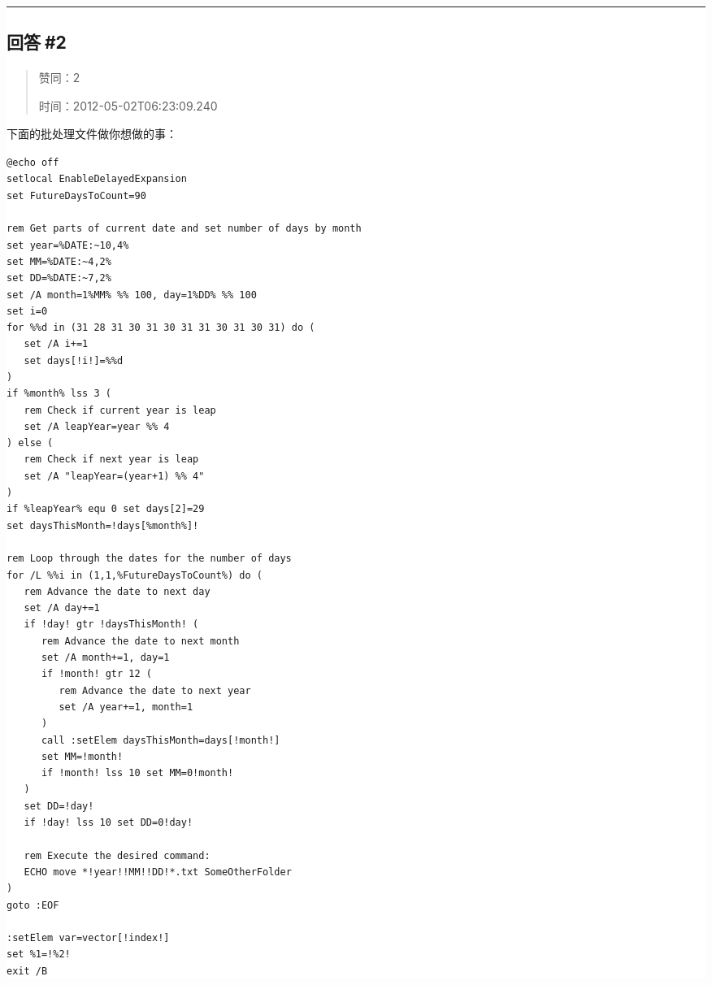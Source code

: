 * * *

## 回答 #2

> 赞同：2
> 
> 时间：2012-05-02T06:23:09.240

下面的批处理文件做你想做的事：

```
@echo off
setlocal EnableDelayedExpansion
set FutureDaysToCount=90

rem Get parts of current date and set number of days by month
set year=%DATE:~10,4%
set MM=%DATE:~4,2%
set DD=%DATE:~7,2%
set /A month=1%MM% %% 100, day=1%DD% %% 100
set i=0
for %%d in (31 28 31 30 31 30 31 31 30 31 30 31) do (
   set /A i+=1
   set days[!i!]=%%d
)
if %month% lss 3 (
   rem Check if current year is leap
   set /A leapYear=year %% 4
) else (
   rem Check if next year is leap
   set /A "leapYear=(year+1) %% 4"
)   
if %leapYear% equ 0 set days[2]=29
set daysThisMonth=!days[%month%]!

rem Loop through the dates for the number of days
for /L %%i in (1,1,%FutureDaysToCount%) do (
   rem Advance the date to next day
   set /A day+=1
   if !day! gtr !daysThisMonth! (
      rem Advance the date to next month
      set /A month+=1, day=1
      if !month! gtr 12 (
         rem Advance the date to next year
         set /A year+=1, month=1
      )
      call :setElem daysThisMonth=days[!month!]
      set MM=!month!
      if !month! lss 10 set MM=0!month!
   )
   set DD=!day!
   if !day! lss 10 set DD=0!day!

   rem Execute the desired command:
   ECHO move *!year!!MM!!DD!*.txt SomeOtherFolder
)
goto :EOF

:setElem var=vector[!index!]
set %1=!%2!
exit /B 
```
